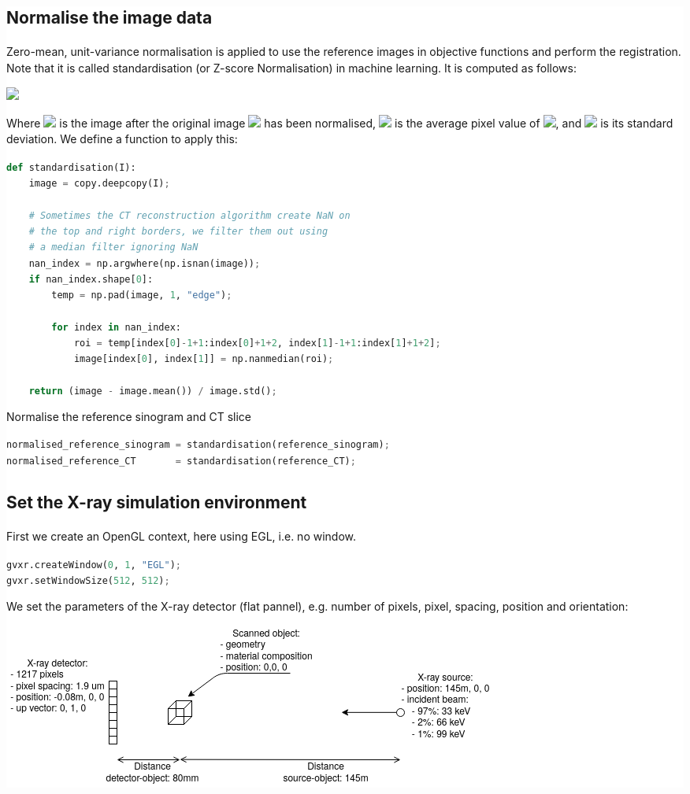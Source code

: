 

## Normalise the image data

Zero-mean, unit-variance normalisation is applied to use the reference images in objective functions and perform the registration. Note that it is called standardisation (or Z-score Normalisation) in machine learning. It is computed as follows:

<img src="https://render.githubusercontent.com/render/math?math=I' = \frac{I - \bar{I}}{\sigma}" />

Where <img src="https://render.githubusercontent.com/render/math?math=I'" /> is the image after the original image <img src="https://render.githubusercontent.com/render/math?math=I" /> has been normalised, <img src="https://render.githubusercontent.com/render/math?math=\bar{I}" /> is the average pixel value of <img src="https://render.githubusercontent.com/render/math?math=I" />, and <img src="https://render.githubusercontent.com/render/math?math=\sigma" /> is its standard deviation. We define a function to apply this:


```python
def standardisation(I):
    image = copy.deepcopy(I);

    # Sometimes the CT reconstruction algorithm create NaN on
    # the top and right borders, we filter them out using
    # a median filter ignoring NaN
    nan_index = np.argwhere(np.isnan(image));
    if nan_index.shape[0]:
        temp = np.pad(image, 1, "edge");

        for index in nan_index:
            roi = temp[index[0]-1+1:index[0]+1+2, index[1]-1+1:index[1]+1+2];
            image[index[0], index[1]] = np.nanmedian(roi);

    return (image - image.mean()) / image.std();

```

Normalise the reference sinogram and CT slice


```python
normalised_reference_sinogram = standardisation(reference_sinogram);
normalised_reference_CT       = standardisation(reference_CT);
```

## Set the X-ray simulation environment

First we create an OpenGL context, here using EGL, i.e. no window.


```python
gvxr.createWindow(0, 1, "EGL");
gvxr.setWindowSize(512, 512);
```

We set the parameters of the X-ray detector (flat pannel), e.g. number of pixels, pixel, spacing, position and orientation:

![3D scene to be simulated using gVirtualXray](./doc/3d_scene.png)
